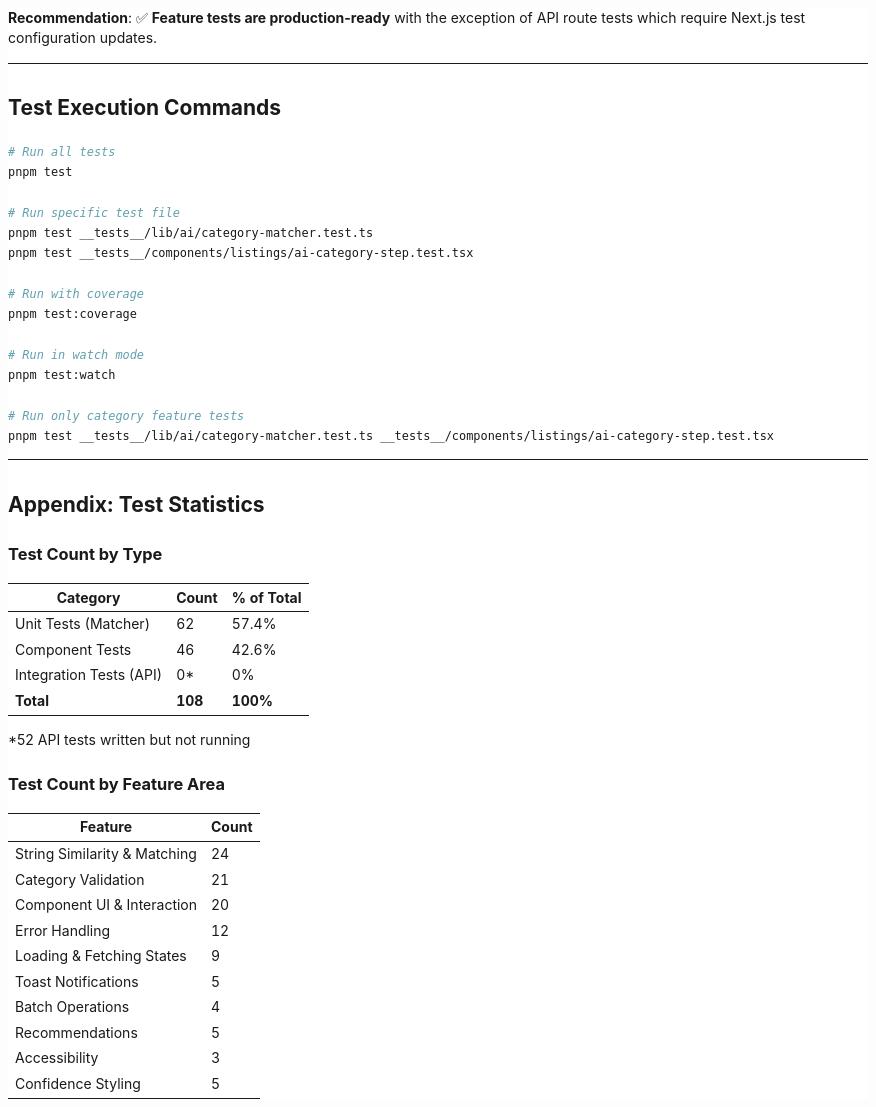 **Recommendation**: ✅ **Feature tests are production-ready** with the exception of API route tests which require Next.js test configuration updates.

---

## Test Execution Commands

```bash
# Run all tests
pnpm test

# Run specific test file
pnpm test __tests__/lib/ai/category-matcher.test.ts
pnpm test __tests__/components/listings/ai-category-step.test.tsx

# Run with coverage
pnpm test:coverage

# Run in watch mode
pnpm test:watch

# Run only category feature tests
pnpm test __tests__/lib/ai/category-matcher.test.ts __tests__/components/listings/ai-category-step.test.tsx
```

---

## Appendix: Test Statistics

### Test Count by Type

| Category | Count | % of Total |
|----------|-------|------------|
| Unit Tests (Matcher) | 62 | 57.4% |
| Component Tests | 46 | 42.6% |
| Integration Tests (API) | 0* | 0% |
| **Total** | **108** | **100%** |

*52 API tests written but not running

### Test Count by Feature Area

| Feature | Count |
|---------|-------|
| String Similarity & Matching | 24 |
| Category Validation | 21 |
| Component UI & Interaction | 20 |
| Error Handling | 12 |
| Loading & Fetching States | 9 |
| Toast Notifications | 5 |
| Batch Operations | 4 |
| Recommendations | 5 |
| Accessibility | 3 |
| Confidence Styling | 5 |